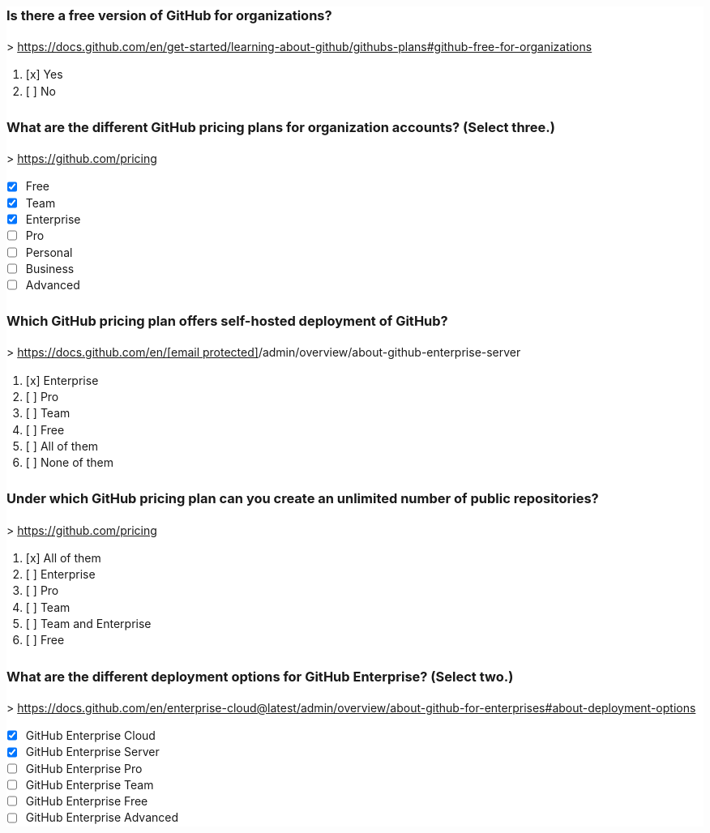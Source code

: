 ### Is there a free version of GitHub for organizations?

&gt; https://docs.github.com/en/get-started/learning-about-github/githubs-plans#github-free-for-organizations

1. [x] Yes
1. [ ] No

### What are the different GitHub pricing plans for organization accounts? (Select three.)

&gt; https://github.com/pricing

- [x] Free
- [x] Team
- [x] Enterprise
- [ ] Pro
- [ ] Personal
- [ ] Business
- [ ] Advanced

### Which GitHub pricing plan offers self-hosted deployment of GitHub?

&gt; https://docs.github.com/en/<a href="/cdn-cgi/l/email-protection" class="__cf_email__" data-cfemail="6a0f041e0f181a1803190f47190f181c0f182a594452">[email&#160;protected]</a>/admin/overview/about-github-enterprise-server

1. [x] Enterprise
1. [ ] Pro
1. [ ] Team
1. [ ] Free
1. [ ] All of them
1. [ ] None of them

### Under which GitHub pricing plan can you create an unlimited number of public repositories?

&gt; https://github.com/pricing

1. [x] All of them
1. [ ] Enterprise
1. [ ] Pro
1. [ ] Team
1. [ ] Team and Enterprise
1. [ ] Free

### What are the different deployment options for GitHub Enterprise? (Select two.)

&gt; https://docs.github.com/en/enterprise-cloud@latest/admin/overview/about-github-for-enterprises#about-deployment-options

- [x] GitHub Enterprise Cloud
- [x] GitHub Enterprise Server
- [ ] GitHub Enterprise Pro
- [ ] GitHub Enterprise Team
- [ ] GitHub Enterprise Free
- [ ] GitHub Enterprise Advanced

